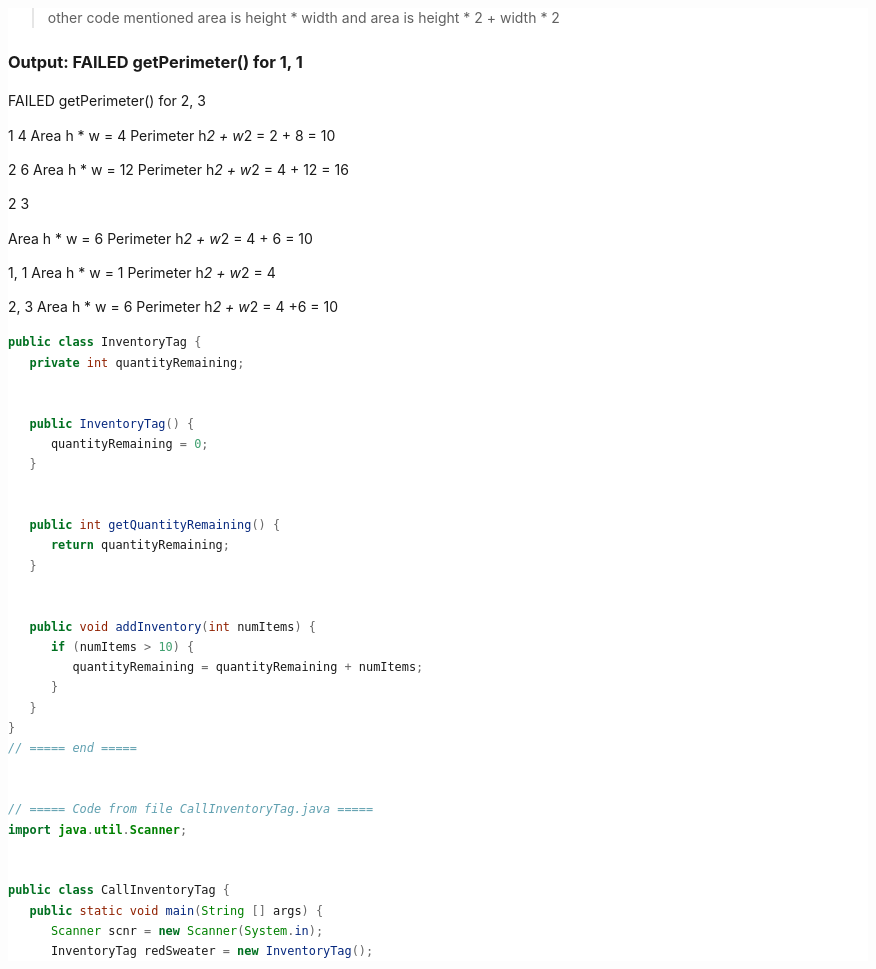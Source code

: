 
> other code mentioned area is height * width and area is height * 2 + width * 2  


### Output: FAILED getPerimeter() for 1, 1
FAILED getPerimeter() for 2, 3


1 4 
Area h * w   = 4 
Perimeter h*2 + w*2  = 2 + 8 = 10 


2 6 
Area h * w   = 12 
Perimeter h*2 + w*2  = 4 + 12 = 16


2 3 


Area h * w = 6
Perimeter h*2 + w*2 =  4 + 6 = 10




1, 1
Area h * w =  1
Perimeter h*2 + w*2 = 4


2, 3 
Area h * w =  6 
Perimeter h*2 + w*2 = 4 +6 = 10






````Java // ===== Code from file InventoryTag.java =====
public class InventoryTag {
   private int quantityRemaining;


   public InventoryTag() {
      quantityRemaining = 0;
   }


   public int getQuantityRemaining() {
      return quantityRemaining;
   }


   public void addInventory(int numItems) {
      if (numItems > 10) {
         quantityRemaining = quantityRemaining + numItems;
      }
   }
}
// ===== end =====


// ===== Code from file CallInventoryTag.java =====
import java.util.Scanner;


public class CallInventoryTag {
   public static void main(String [] args) {
      Scanner scnr = new Scanner(System.in);
      InventoryTag redSweater = new InventoryTag();
````
